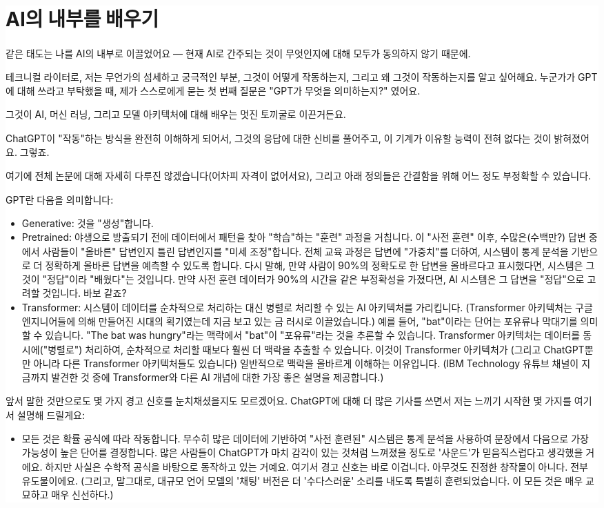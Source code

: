 # AI의 내부를 배우기

같은 태도는 나를 AI의 내부로 이끌었어요 — 현재 AI로 간주되는 것이 무엇인지에 대해 모두가 동의하지 않기 때문에.

테크니컬 라이터로, 저는 무언가의 섬세하고 궁극적인 부분, 그것이 어떻게 작동하는지, 그리고 왜 그것이 작동하는지를 알고 싶어해요. 누군가가 GPT에 대해 쓰라고 부탁했을 때, 제가 스스로에게 묻는 첫 번째 질문은 "GPT가 무엇을 의미하는지?" 였어요.

그것이 AI, 머신 러닝, 그리고 모델 아키텍처에 대해 배우는 멋진 토끼굴로 이끈거든요.



<ins class="adsbygoogle"
     style="display:block"
     data-ad-client="ca-pub-4877378276818686"
     data-ad-slot="1107185301"
     data-ad-format="auto"
     data-full-width-responsive="true"></ins>

<script>
     (adsbygoogle = window.adsbygoogle || []).push({});
</script>

ChatGPT이 "작동"하는 방식을 완전히 이해하게 되어서, 그것의 응답에 대한 신비를 풀어주고, 이 기계가 이유할 능력이 전혀 없다는 것이 밝혀졌어요. 그렇죠.

여기에 전체 논문에 대해 자세히 다루진 않겠습니다(어차피 자격이 없어서요), 그리고 아래 정의들은 간결함을 위해 어느 정도 부정확할 수 있습니다.

GPT란 다음을 의미합니다:

- Generative: 것을 "생성"합니다.
- Pretrained: 야생으로 방출되기 전에 데이터에서 패턴을 찾아 "학습"하는 "훈련" 과정을 거칩니다. 이 "사전 훈련" 이후, 수많은(수백만?) 답변 중에서 사람들이 "올바른" 답변인지 틀린 답변인지를 "미세 조정"합니다. 전체 교육 과정은 답변에 "가중치"를 더하여, 시스템이 통계 분석을 기반으로 더 정확하게 올바른 답변을 예측할 수 있도록 합니다. 다시 말해, 만약 사람이 90%의 정확도로 한 답변을 올바르다고 표시했다면, 시스템은 그것이 "정답"이라 "배웠다"는 것입니다. 만약 사전 훈련 데이터가 90%의 시간을 같은 부정확성을 가졌다면, AI 시스템은 그 답변을 "정답"으로 고려할 것입니다. 바보 같죠?
- Transformer: 시스템이 데이터를 순차적으로 처리하는 대신 병렬로 처리할 수 있는 AI 아키텍처를 가리킵니다. (Transformer 아키텍처는 구글 엔지니어들에 의해 만들어진 시대의 획기였는데 지금 보고 있는 금 러시로 이끌었습니다.) 예를 들어, "bat"이라는 단어는 포유류나 막대기를 의미할 수 있습니다. "The bat was hungry"라는 맥락에서 "bat"이 "포유류"라는 것을 추론할 수 있습니다. Transformer 아키텍처는 데이터를 동시에("병렬로") 처리하여, 순차적으로 처리할 때보다 훨씬 더 맥락을 추출할 수 있습니다. 이것이 Transformer 아키텍처가 (그리고 ChatGPT뿐만 아니라 다른 Transformer 아키텍처들도 있습니다) 일반적으로 맥락을 올바르게 이해하는 이유입니다. (IBM Technology 유튜브 채널이 지금까지 발견한 것 중에 Transformer와 다른 AI 개념에 대한 가장 좋은 설명을 제공합니다.)



<ins class="adsbygoogle"
     style="display:block"
     data-ad-client="ca-pub-4877378276818686"
     data-ad-slot="1107185301"
     data-ad-format="auto"
     data-full-width-responsive="true"></ins>

<script>
     (adsbygoogle = window.adsbygoogle || []).push({});
</script>

앞서 말한 것만으로도 몇 가지 경고 신호를 눈치채셨을지도 모르겠어요. ChatGPT에 대해 더 많은 기사를 쓰면서 저는 느끼기 시작한 몇 가지를 여기서 설명해 드릴게요:

- 모든 것은 확률 공식에 따라 작동합니다. 무수히 많은 데이터에 기반하여 "사전 훈련된" 시스템은 통계 분석을 사용하여 문장에서 다음으로 가장 가능성이 높은 단어를 결정합니다. 많은 사람들이 ChatGPT가 마치 감각이 있는 것처럼 느껴졌을 정도로 '사운드'가 믿음직스럽다고 생각했을 거에요. 하지만 사실은 수학적 공식을 바탕으로 동작하고 있는 거예요. 여기서 경고 신호는 바로 이겁니다. 아무것도 진정한 창작물이 아니다. 전부 유도물이에요. (그리고, 말그대로, 대규모 언어 모델의 '채팅' 버전은 더 '수다스러운' 소리를 내도록 특별히 훈련되었습니다. 이 모든 것은 매우 교묘하고 매우 신선하다.)
